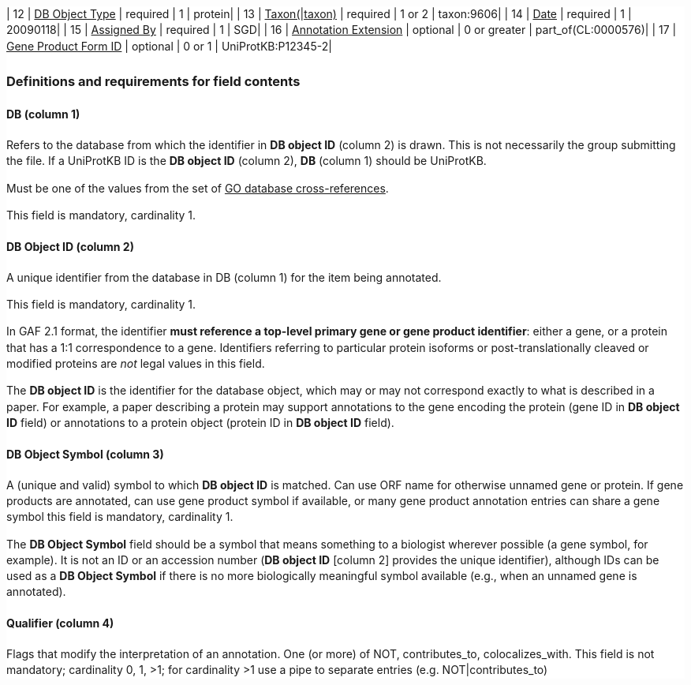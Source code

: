 | 12 	| [DB Object Type](#db-object-type-column-12 "Definition and requirements for DB Object Type (column 12)") 	| required |	1 |	protein|
| 13 	| [Taxon(\|taxon)](#taxon-column-13 "Definition and requirements for Taxon (column 13)")	| required |	1 or 2 |	taxon:9606|
| 14 	| [Date](#date-column-14 "Definition and requirements for Date (column 14)") 	| required |	1 |	20090118|
| 15 	| [Assigned By](#assigned-by-column-15 "Definition and requirements for Assigned By (column 15)") 	| required |	1 |	SGD|
| 16 	| [Annotation Extension](#annotation-extension-column-16 "Definition and requirements for Annotation Extension (column 16)") 	| optional |	0 or greater |	part_of(CL:0000576)|
| 17 	| [Gene Product Form ID](#gene-product-form-id-column-17 "Definition and requirements for Gene Product Form ID (column 17)") 	| optional |	0 or 1 |	UniProtKB:P12345-2|


### Definitions and requirements for field contents

#### DB (column 1)
Refers to the database from which the identifier in **DB object ID** (column 2) is drawn. This is not necessarily the group submitting the file. If a UniProtKB ID is the **DB object ID** (column 2), **DB** (column 1) should be UniProtKB.

Must be one of the values from the set of [GO database cross-references](http://amigo.geneontology.org/xrefs).

This field is mandatory, cardinality 1.

#### DB Object ID (column 2)
A unique identifier from the database in DB (column 1) for the item being annotated.

This field is mandatory, cardinality 1.

In GAF 2.1 format, the identifier **must reference a top-level primary gene or gene product identifier**: either a gene, or a protein that has a 1:1 correspondence to a gene. Identifiers referring to particular protein isoforms or post-translationally cleaved or modified proteins are *not* legal values in this field.

The **DB object ID** is the identifier for the database object, which may or may not correspond exactly to what is described in a paper. For example, a paper describing a protein may support annotations to the gene encoding the protein (gene ID in **DB object ID** field) or annotations to a protein object (protein ID in **DB object ID** field).

#### DB Object Symbol (column 3)
A (unique and valid) symbol to which **DB object ID** is matched.
Can use ORF name for otherwise unnamed gene or protein.
If gene products are annotated, can use gene product symbol if available, or many gene product annotation entries can share a gene symbol this field is mandatory, cardinality 1.

The **DB Object Symbol** field should be a symbol that means something to a biologist wherever possible (a gene symbol, for example). It is not an ID or an accession number (**DB object ID** [column 2] provides the unique identifier), although IDs can be used as a **DB Object Symbol** if there is no more biologically meaningful symbol available (e.g., when an unnamed gene is annotated).

#### Qualifier (column 4)
Flags that modify the interpretation of an annotation.
One (or more) of NOT, contributes_to, colocalizes_with.
This field is not mandatory; cardinality 0, 1, >1; for cardinality >1 use a pipe to separate entries (e.g. NOT|contributes_to)
